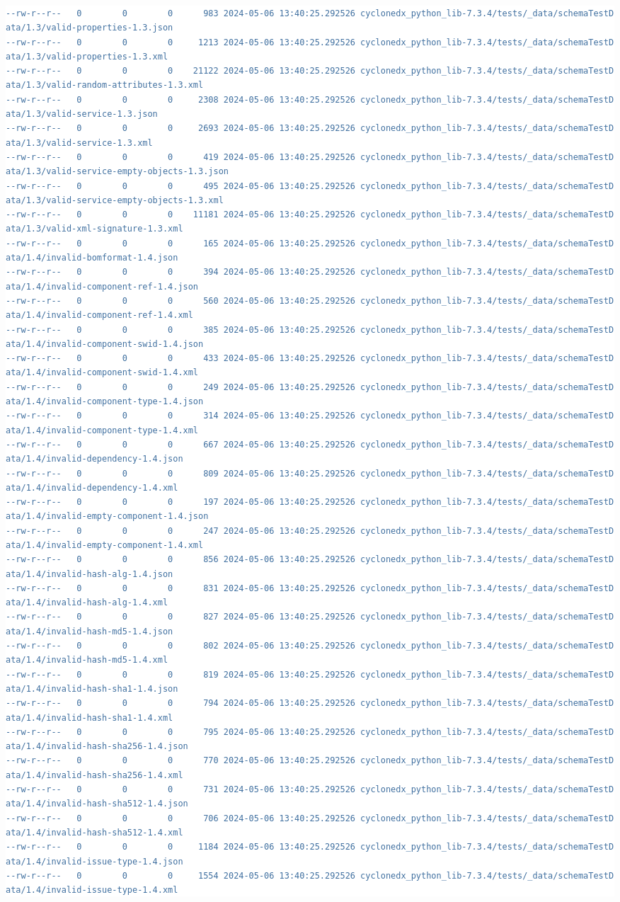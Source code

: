 ```diff
--rw-r--r--   0        0        0      983 2024-05-06 13:40:25.292526 cyclonedx_python_lib-7.3.4/tests/_data/schemaTestData/1.3/valid-properties-1.3.json
--rw-r--r--   0        0        0     1213 2024-05-06 13:40:25.292526 cyclonedx_python_lib-7.3.4/tests/_data/schemaTestData/1.3/valid-properties-1.3.xml
--rw-r--r--   0        0        0    21122 2024-05-06 13:40:25.292526 cyclonedx_python_lib-7.3.4/tests/_data/schemaTestData/1.3/valid-random-attributes-1.3.xml
--rw-r--r--   0        0        0     2308 2024-05-06 13:40:25.292526 cyclonedx_python_lib-7.3.4/tests/_data/schemaTestData/1.3/valid-service-1.3.json
--rw-r--r--   0        0        0     2693 2024-05-06 13:40:25.292526 cyclonedx_python_lib-7.3.4/tests/_data/schemaTestData/1.3/valid-service-1.3.xml
--rw-r--r--   0        0        0      419 2024-05-06 13:40:25.292526 cyclonedx_python_lib-7.3.4/tests/_data/schemaTestData/1.3/valid-service-empty-objects-1.3.json
--rw-r--r--   0        0        0      495 2024-05-06 13:40:25.292526 cyclonedx_python_lib-7.3.4/tests/_data/schemaTestData/1.3/valid-service-empty-objects-1.3.xml
--rw-r--r--   0        0        0    11181 2024-05-06 13:40:25.292526 cyclonedx_python_lib-7.3.4/tests/_data/schemaTestData/1.3/valid-xml-signature-1.3.xml
--rw-r--r--   0        0        0      165 2024-05-06 13:40:25.292526 cyclonedx_python_lib-7.3.4/tests/_data/schemaTestData/1.4/invalid-bomformat-1.4.json
--rw-r--r--   0        0        0      394 2024-05-06 13:40:25.292526 cyclonedx_python_lib-7.3.4/tests/_data/schemaTestData/1.4/invalid-component-ref-1.4.json
--rw-r--r--   0        0        0      560 2024-05-06 13:40:25.292526 cyclonedx_python_lib-7.3.4/tests/_data/schemaTestData/1.4/invalid-component-ref-1.4.xml
--rw-r--r--   0        0        0      385 2024-05-06 13:40:25.292526 cyclonedx_python_lib-7.3.4/tests/_data/schemaTestData/1.4/invalid-component-swid-1.4.json
--rw-r--r--   0        0        0      433 2024-05-06 13:40:25.292526 cyclonedx_python_lib-7.3.4/tests/_data/schemaTestData/1.4/invalid-component-swid-1.4.xml
--rw-r--r--   0        0        0      249 2024-05-06 13:40:25.292526 cyclonedx_python_lib-7.3.4/tests/_data/schemaTestData/1.4/invalid-component-type-1.4.json
--rw-r--r--   0        0        0      314 2024-05-06 13:40:25.292526 cyclonedx_python_lib-7.3.4/tests/_data/schemaTestData/1.4/invalid-component-type-1.4.xml
--rw-r--r--   0        0        0      667 2024-05-06 13:40:25.292526 cyclonedx_python_lib-7.3.4/tests/_data/schemaTestData/1.4/invalid-dependency-1.4.json
--rw-r--r--   0        0        0      809 2024-05-06 13:40:25.292526 cyclonedx_python_lib-7.3.4/tests/_data/schemaTestData/1.4/invalid-dependency-1.4.xml
--rw-r--r--   0        0        0      197 2024-05-06 13:40:25.292526 cyclonedx_python_lib-7.3.4/tests/_data/schemaTestData/1.4/invalid-empty-component-1.4.json
--rw-r--r--   0        0        0      247 2024-05-06 13:40:25.292526 cyclonedx_python_lib-7.3.4/tests/_data/schemaTestData/1.4/invalid-empty-component-1.4.xml
--rw-r--r--   0        0        0      856 2024-05-06 13:40:25.292526 cyclonedx_python_lib-7.3.4/tests/_data/schemaTestData/1.4/invalid-hash-alg-1.4.json
--rw-r--r--   0        0        0      831 2024-05-06 13:40:25.292526 cyclonedx_python_lib-7.3.4/tests/_data/schemaTestData/1.4/invalid-hash-alg-1.4.xml
--rw-r--r--   0        0        0      827 2024-05-06 13:40:25.292526 cyclonedx_python_lib-7.3.4/tests/_data/schemaTestData/1.4/invalid-hash-md5-1.4.json
--rw-r--r--   0        0        0      802 2024-05-06 13:40:25.292526 cyclonedx_python_lib-7.3.4/tests/_data/schemaTestData/1.4/invalid-hash-md5-1.4.xml
--rw-r--r--   0        0        0      819 2024-05-06 13:40:25.292526 cyclonedx_python_lib-7.3.4/tests/_data/schemaTestData/1.4/invalid-hash-sha1-1.4.json
--rw-r--r--   0        0        0      794 2024-05-06 13:40:25.292526 cyclonedx_python_lib-7.3.4/tests/_data/schemaTestData/1.4/invalid-hash-sha1-1.4.xml
--rw-r--r--   0        0        0      795 2024-05-06 13:40:25.292526 cyclonedx_python_lib-7.3.4/tests/_data/schemaTestData/1.4/invalid-hash-sha256-1.4.json
--rw-r--r--   0        0        0      770 2024-05-06 13:40:25.292526 cyclonedx_python_lib-7.3.4/tests/_data/schemaTestData/1.4/invalid-hash-sha256-1.4.xml
--rw-r--r--   0        0        0      731 2024-05-06 13:40:25.292526 cyclonedx_python_lib-7.3.4/tests/_data/schemaTestData/1.4/invalid-hash-sha512-1.4.json
--rw-r--r--   0        0        0      706 2024-05-06 13:40:25.292526 cyclonedx_python_lib-7.3.4/tests/_data/schemaTestData/1.4/invalid-hash-sha512-1.4.xml
--rw-r--r--   0        0        0     1184 2024-05-06 13:40:25.292526 cyclonedx_python_lib-7.3.4/tests/_data/schemaTestData/1.4/invalid-issue-type-1.4.json
--rw-r--r--   0        0        0     1554 2024-05-06 13:40:25.292526 cyclonedx_python_lib-7.3.4/tests/_data/schemaTestData/1.4/invalid-issue-type-1.4.xml
```